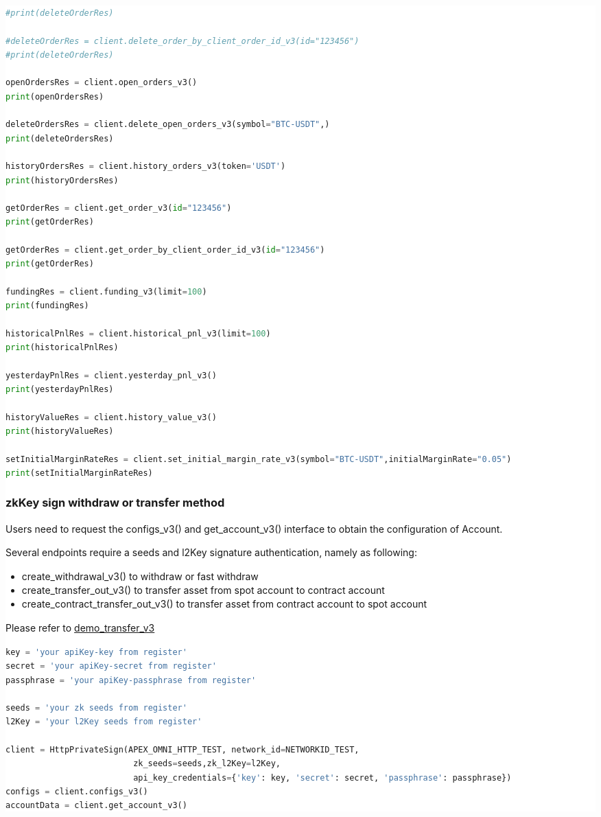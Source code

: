 ```python
#print(deleteOrderRes)

#deleteOrderRes = client.delete_order_by_client_order_id_v3(id="123456")
#print(deleteOrderRes)

openOrdersRes = client.open_orders_v3()
print(openOrdersRes)

deleteOrdersRes = client.delete_open_orders_v3(symbol="BTC-USDT",)
print(deleteOrdersRes)

historyOrdersRes = client.history_orders_v3(token='USDT')
print(historyOrdersRes)

getOrderRes = client.get_order_v3(id="123456")
print(getOrderRes)

getOrderRes = client.get_order_by_client_order_id_v3(id="123456")
print(getOrderRes)

fundingRes = client.funding_v3(limit=100)
print(fundingRes)

historicalPnlRes = client.historical_pnl_v3(limit=100)
print(historicalPnlRes)

yesterdayPnlRes = client.yesterday_pnl_v3()
print(yesterdayPnlRes)

historyValueRes = client.history_value_v3()
print(historyValueRes)

setInitialMarginRateRes = client.set_initial_margin_rate_v3(symbol="BTC-USDT",initialMarginRate="0.05")
print(setInitialMarginRateRes)

```

### zkKey sign withdraw or transfer method
Users need to request the configs_v3() and get_account_v3() interface to obtain the configuration of Account.    

Several endpoints require a seeds and l2Key signature authentication, namely as following:    
- create_withdrawal_v3()  to withdraw or fast withdraw
- create_transfer_out_v3()   to transfer asset from spot account to contract account   
- create_contract_transfer_out_v3()   to transfer asset from contract account to spot account    

Please refer to [demo_transfer_v3](https://github.com/ApeX-Protocol/apexpro-openapi/blob/main/tests/demo_transfer_v3.py)

```python
key = 'your apiKey-key from register'
secret = 'your apiKey-secret from register'
passphrase = 'your apiKey-passphrase from register'

seeds = 'your zk seeds from register'
l2Key = 'your l2Key seeds from register'

client = HttpPrivateSign(APEX_OMNI_HTTP_TEST, network_id=NETWORKID_TEST,
                          zk_seeds=seeds,zk_l2Key=l2Key,
                          api_key_credentials={'key': key, 'secret': secret, 'passphrase': passphrase})
configs = client.configs_v3()
accountData = client.get_account_v3()
```